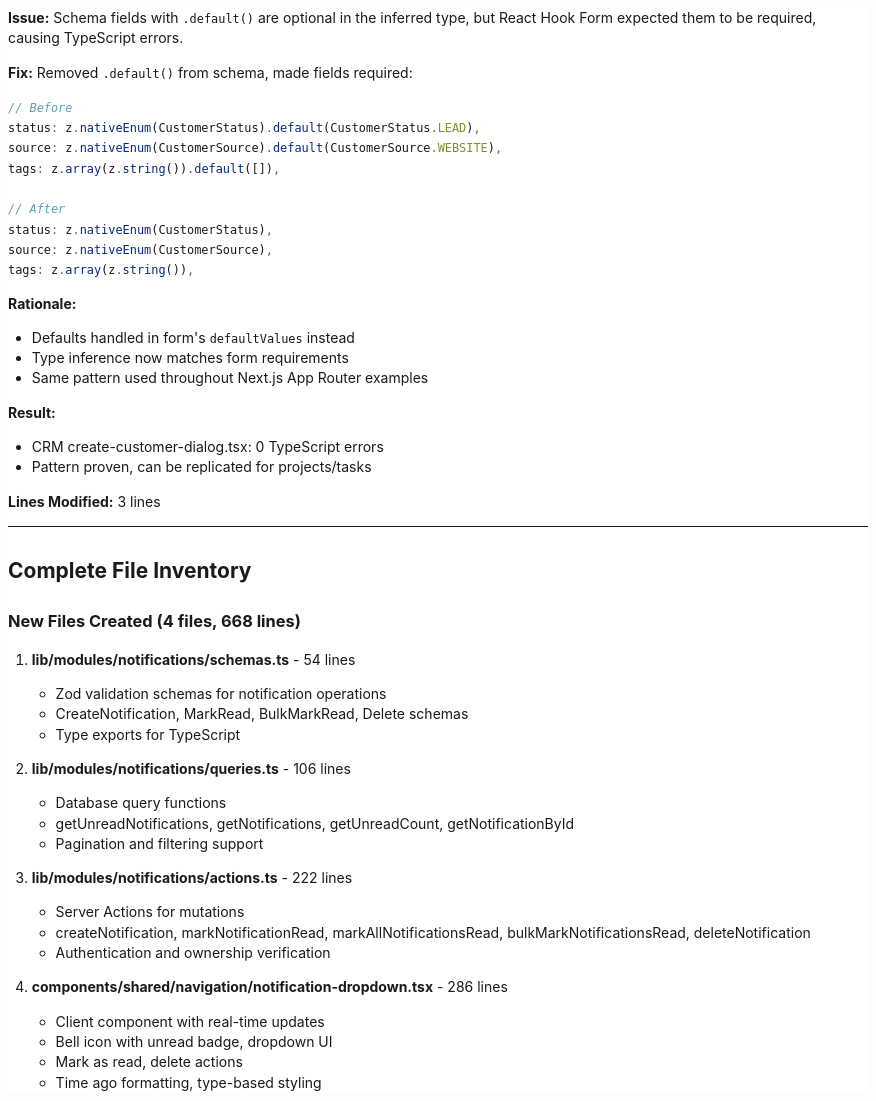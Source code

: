 **Issue:**
Schema fields with `.default()` are optional in the inferred type, but React Hook Form expected them to be required, causing TypeScript errors.

**Fix:**
Removed `.default()` from schema, made fields required:
```typescript
// Before
status: z.nativeEnum(CustomerStatus).default(CustomerStatus.LEAD),
source: z.nativeEnum(CustomerSource).default(CustomerSource.WEBSITE),
tags: z.array(z.string()).default([]),

// After
status: z.nativeEnum(CustomerStatus),
source: z.nativeEnum(CustomerSource),
tags: z.array(z.string()),
```

**Rationale:**
- Defaults handled in form's `defaultValues` instead
- Type inference now matches form requirements
- Same pattern used throughout Next.js App Router examples

**Result:**
- CRM create-customer-dialog.tsx: 0 TypeScript errors
- Pattern proven, can be replicated for projects/tasks

**Lines Modified:** 3 lines

---

## Complete File Inventory

### New Files Created (4 files, 668 lines)

1. **lib/modules/notifications/schemas.ts** - 54 lines
   - Zod validation schemas for notification operations
   - CreateNotification, MarkRead, BulkMarkRead, Delete schemas
   - Type exports for TypeScript

2. **lib/modules/notifications/queries.ts** - 106 lines
   - Database query functions
   - getUnreadNotifications, getNotifications, getUnreadCount, getNotificationById
   - Pagination and filtering support

3. **lib/modules/notifications/actions.ts** - 222 lines
   - Server Actions for mutations
   - createNotification, markNotificationRead, markAllNotificationsRead, bulkMarkNotificationsRead, deleteNotification
   - Authentication and ownership verification

4. **components/shared/navigation/notification-dropdown.tsx** - 286 lines
   - Client component with real-time updates
   - Bell icon with unread badge, dropdown UI
   - Mark as read, delete actions
   - Time ago formatting, type-based styling
